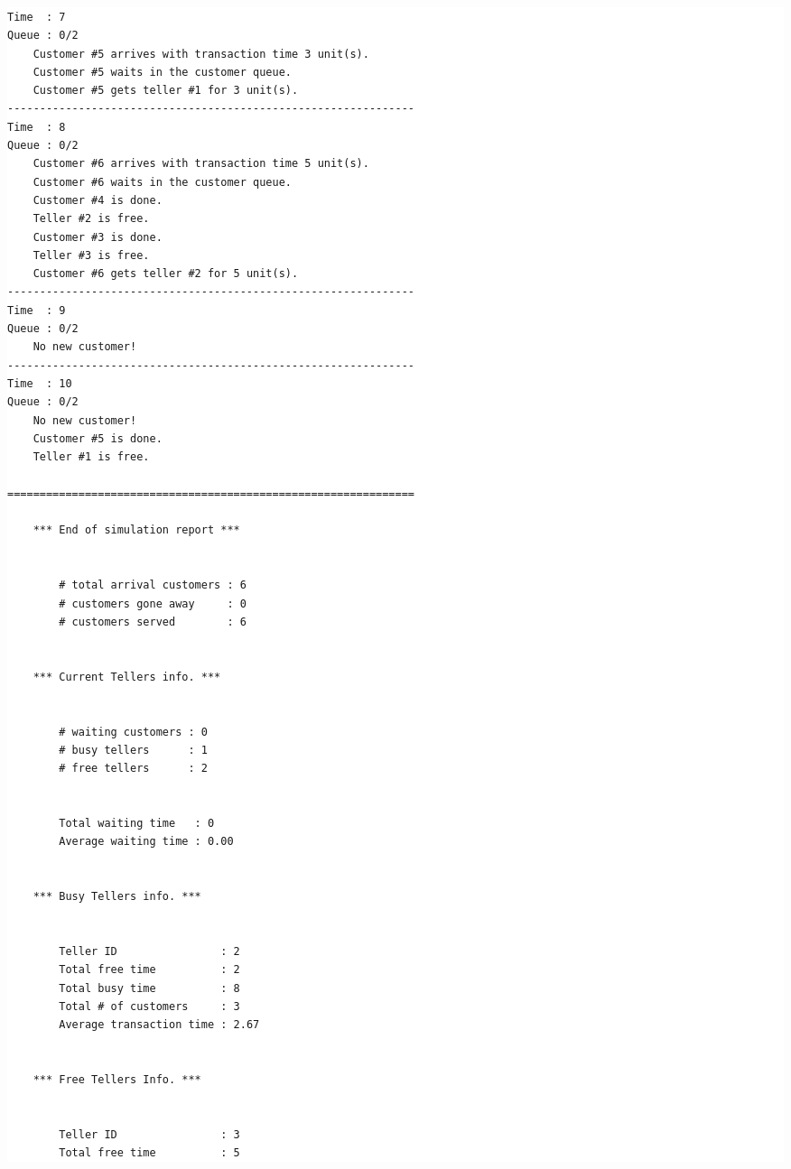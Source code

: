 ```
Time  : 7
Queue : 0/2
	Customer #5 arrives with transaction time 3 unit(s).
	Customer #5 waits in the customer queue.
	Customer #5 gets teller #1 for 3 unit(s).
---------------------------------------------------------------
Time  : 8
Queue : 0/2
	Customer #6 arrives with transaction time 5 unit(s).
	Customer #6 waits in the customer queue.
	Customer #4 is done.
	Teller #2 is free.
	Customer #3 is done.
	Teller #3 is free.
	Customer #6 gets teller #2 for 5 unit(s).
---------------------------------------------------------------
Time  : 9
Queue : 0/2
	No new customer!
---------------------------------------------------------------
Time  : 10
Queue : 0/2
	No new customer!
	Customer #5 is done.
	Teller #1 is free.

===============================================================

	*** End of simulation report ***


		# total arrival customers : 6
		# customers gone away     : 0
		# customers served        : 6


	*** Current Tellers info. ***


		# waiting customers : 0
		# busy tellers      : 1
		# free tellers      : 2


		Total waiting time   : 0
		Average waiting time : 0.00


	*** Busy Tellers info. ***


		Teller ID                : 2
		Total free time          : 2
		Total busy time          : 8
		Total # of customers     : 3
		Average transaction time : 2.67


	*** Free Tellers Info. ***


		Teller ID                : 3
		Total free time          : 5
```